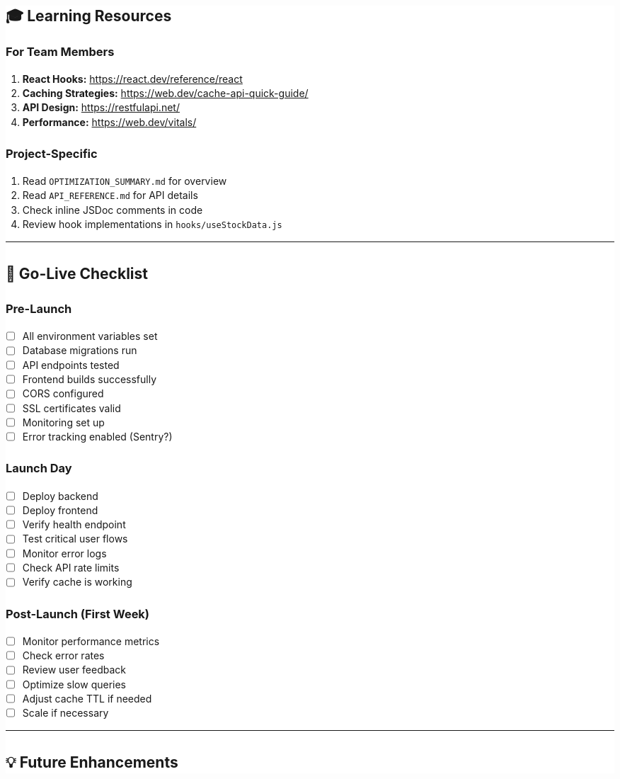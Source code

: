## 🎓 Learning Resources

### For Team Members
1. **React Hooks:** https://react.dev/reference/react
2. **Caching Strategies:** https://web.dev/cache-api-quick-guide/
3. **API Design:** https://restfulapi.net/
4. **Performance:** https://web.dev/vitals/

### Project-Specific
1. Read `OPTIMIZATION_SUMMARY.md` for overview
2. Read `API_REFERENCE.md` for API details
3. Check inline JSDoc comments in code
4. Review hook implementations in `hooks/useStockData.js`

---

## 🚦 Go-Live Checklist

### Pre-Launch
- [ ] All environment variables set
- [ ] Database migrations run
- [ ] API endpoints tested
- [ ] Frontend builds successfully
- [ ] CORS configured
- [ ] SSL certificates valid
- [ ] Monitoring set up
- [ ] Error tracking enabled (Sentry?)

### Launch Day
- [ ] Deploy backend
- [ ] Deploy frontend
- [ ] Verify health endpoint
- [ ] Test critical user flows
- [ ] Monitor error logs
- [ ] Check API rate limits
- [ ] Verify cache is working

### Post-Launch (First Week)
- [ ] Monitor performance metrics
- [ ] Check error rates
- [ ] Review user feedback
- [ ] Optimize slow queries
- [ ] Adjust cache TTL if needed
- [ ] Scale if necessary

---

## 💡 Future Enhancements
